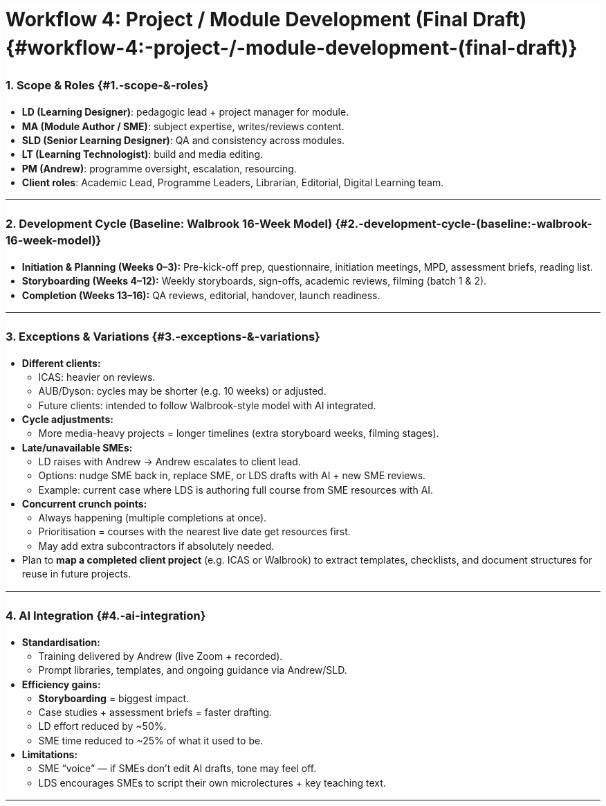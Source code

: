 # Workflow 4: Project / Module Development (Final Draft) {#workflow-4:-project-/-module-development-(final-draft)}

### 1\. Scope & Roles {#1.-scope-&-roles}

* **LD (Learning Designer)**: pedagogic lead \+ project manager for module.  
* **MA (Module Author / SME)**: subject expertise, writes/reviews content.  
* **SLD (Senior Learning Designer)**: QA and consistency across modules.  
* **LT (Learning Technologist)**: build and media editing.  
* **PM (Andrew)**: programme oversight, escalation, resourcing.  
* **Client roles**: Academic Lead, Programme Leaders, Librarian, Editorial, Digital Learning team.

---

### 2\. Development Cycle (Baseline: Walbrook 16-Week Model) {#2.-development-cycle-(baseline:-walbrook-16-week-model)}

* **Initiation & Planning (Weeks 0–3):** Pre-kick-off prep, questionnaire, initiation meetings, MPD, assessment briefs, reading list.  
* **Storyboarding (Weeks 4–12):** Weekly storyboards, sign-offs, academic reviews, filming (batch 1 & 2).  
* **Completion (Weeks 13–16):** QA reviews, editorial, handover, launch readiness.

---

### 3\. Exceptions & Variations {#3.-exceptions-&-variations}

* **Different clients:**  
  * ICAS: heavier on reviews.  
  * AUB/Dyson: cycles may be shorter (e.g. 10 weeks) or adjusted.  
  * Future clients: intended to follow Walbrook-style model with AI integrated.  
* **Cycle adjustments:**  
  * More media-heavy projects \= longer timelines (extra storyboard weeks, filming stages).  
* **Late/unavailable SMEs:**  
  * LD raises with Andrew → Andrew escalates to client lead.  
  * Options: nudge SME back in, replace SME, or LDS drafts with AI \+ new SME reviews.  
  * Example: current case where LDS is authoring full course from SME resources with AI.  
* **Concurrent crunch points:**  
  * Always happening (multiple completions at once).  
  * Prioritisation \= courses with the nearest live date get resources first.  
  * May add extra subcontractors if absolutely needed.  
* Plan to **map a completed client project** (e.g. ICAS or Walbrook) to extract templates, checklists, and document structures for reuse in future projects.

---

### 4\. AI Integration {#4.-ai-integration}

* **Standardisation:**  
  * Training delivered by Andrew (live Zoom \+ recorded).  
  * Prompt libraries, templates, and ongoing guidance via Andrew/SLD.  
* **Efficiency gains:**  
  * **Storyboarding** \= biggest impact.  
  * Case studies \+ assessment briefs \= faster drafting.  
  * LD effort reduced by \~50%.  
  * SME time reduced to \~25% of what it used to be.  
* **Limitations:**  
  * SME “voice” — if SMEs don’t edit AI drafts, tone may feel off.  
  * LDS encourages SMEs to script their own microlectures \+ key teaching text.

---